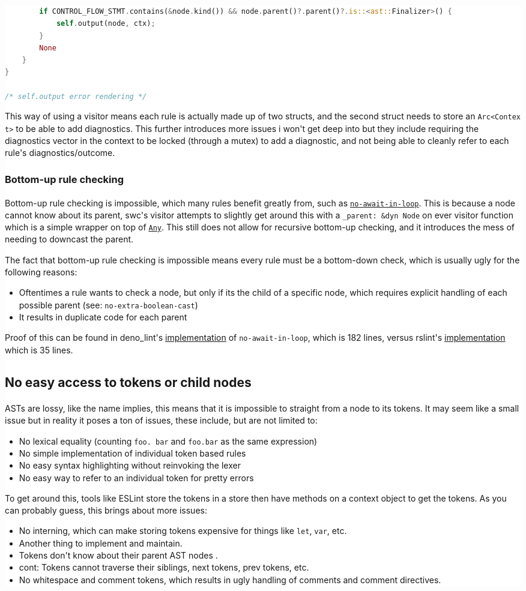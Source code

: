 ```rust
        if CONTROL_FLOW_STMT.contains(&node.kind()) && node.parent()?.parent()?.is::<ast::Finalizer>() {
            self.output(node, ctx);
        }
        None
    }
}

/* self.output error rendering */
```

This way of using a visitor means each rule is actually made up of two structs, and the second struct needs to store an `Arc<Context>` to be able
to add diagnostics. This further introduces more issues i won't get deep into but they include requiring the diagnostics vector in the context to be locked (through a mutex) to add a diagnostic, and not being able to cleanly refer to each rule's diagnostics/outcome.

### Bottom-up rule checking

Bottom-up rule checking is impossible, which many rules benefit greatly from, such as [`no-await-in-loop`](https://eslint.org/docs/rules/no-await-in-loop).
This is because a node cannot know about its parent, swc's visitor attempts to slightly get around this with a `_parent: &dyn Node` on ever visitor function which is a simple wrapper on top of [`Any`](https://doc.rust-lang.org/std/any/trait.Any.html). This still does not allow for recursive bottom-up checking, and it introduces the mess of needing to downcast the parent. 

The fact that bottom-up rule checking is impossible means every rule must be a bottom-down check, which is usually ugly for the following reasons:

- Oftentimes a rule wants to check a node, but only if its the child of a specific node, which requires explicit handling of each possible parent (see: `no-extra-boolean-cast`)
- It results in duplicate code for each parent 

Proof of this can be found in deno_lint's [implementation](https://github.com/denoland/deno_lint/blob/master/src/rules/no_await_in_loop.rs) of `no-await-in-loop`, which is 182 lines, versus rslint's [implementation](https://github.com/RDambrosio016/RSLint/blob/dev/rslint_core/src/groups/errors/no_await_in_loop.rs) which is 35 lines.

## No easy access to tokens or child nodes 

ASTs are lossy, like the name implies, this means that it is impossible to straight from a node to its tokens. It may seem like a small issue but in reality it poses a ton of issues, these include, but are not limited to:

- No lexical equality (counting `foo. bar` and `foo.bar` as the same expression) 
- No simple implementation of individual token based rules
- No easy syntax highlighting without reinvoking the lexer 
- No easy way to refer to an individual token for pretty errors 

To get around this, tools like ESLint store the tokens in a store then have methods on a context object to get the tokens. As you can probably guess, this brings about more issues: 

- No interning, which can make storing tokens expensive for things like `let`, `var`, etc. 
- Another thing to implement and maintain.
- Tokens don't know about their parent AST nodes .
- cont: Tokens cannot traverse their siblings, next tokens, prev tokens, etc.
- No whitespace and comment tokens, which results in ugly handling of comments and comment directives.

